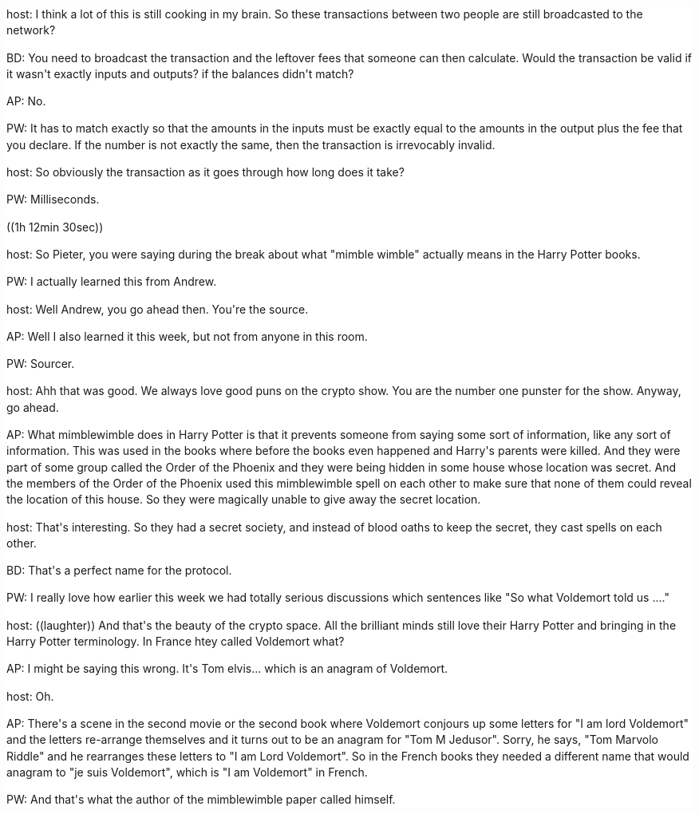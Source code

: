 host: I think a lot of this is still cooking in my brain. So these transactions between two people are still broadcasted to the network?

BD: You need to broadcast the transaction and the leftover fees that someone can then calculate. Would the transaction be valid if it wasn't exactly inputs and outputs? if the balances didn't match?

AP: No.

PW: It has to match exactly so that the amounts  in the inputs must be exactly equal to the amounts in the output plus the fee that you declare. If the number is not exactly the same, then the transaction is irrevocably invalid.

host: So obviously the transaction as it goes through how long does it take?

PW: Milliseconds.

((1h 12min 30sec))

host: So Pieter, you were saying during the break about what "mimble wimble" actually means in the Harry Potter books.

PW: I actually learned this from Andrew.

host: Well Andrew, you go ahead then. You're the source.

AP: Well I also learned it this week, but not from anyone in this room.

PW: Sourcer.

host: Ahh that was good. We always love good puns on the crypto show. You are the number one punster for the show. Anyway, go ahead.

AP: What mimblewimble does in Harry Potter is that it prevents someone from saying some sort of information, like any sort of information. This was used in the books where before the books even happened and Harry's parents were killed. And they were part of some group called the Order of the Phoenix and they were being hidden in some house whose location was secret. And the members of the Order of the Phoenix used this mimblewimble spell on each other to make sure that none of them could reveal the location of this house. So they were magically unable to give away the secret location.

host: That's interesting. So they had a secret society, and instead of blood oaths to keep the secret, they cast spells on each other.

BD: That's a perfect name for the protocol.

PW: I really love how earlier this week we had totally serious discussions which sentences like "So what Voldemort told us ...."

host: ((laughter)) And that's the beauty of the crypto space. All the brilliant minds still love their Harry Potter and bringing in the Harry Potter terminology. In France htey called Voldemort what?

AP: I might be saying this wrong. It's Tom elvis... which is an anagram of Voldemort.

host: Oh.

AP: There's a scene in the second movie or the second book where Voldemort conjours up some letters for "I am lord Voldemort" and the letters re-arrange themselves and it turns out to be an anagram for "Tom M Jedusor". Sorry, he says, "Tom Marvolo Riddle" and he rearranges these letters to "I am Lord Voldemort". So in the French books they needed a different name that would anagram to "je suis Voldemort", which is "I am Voldemort" in French.

PW: And that's what the author of the mimblewimble paper called himself.
